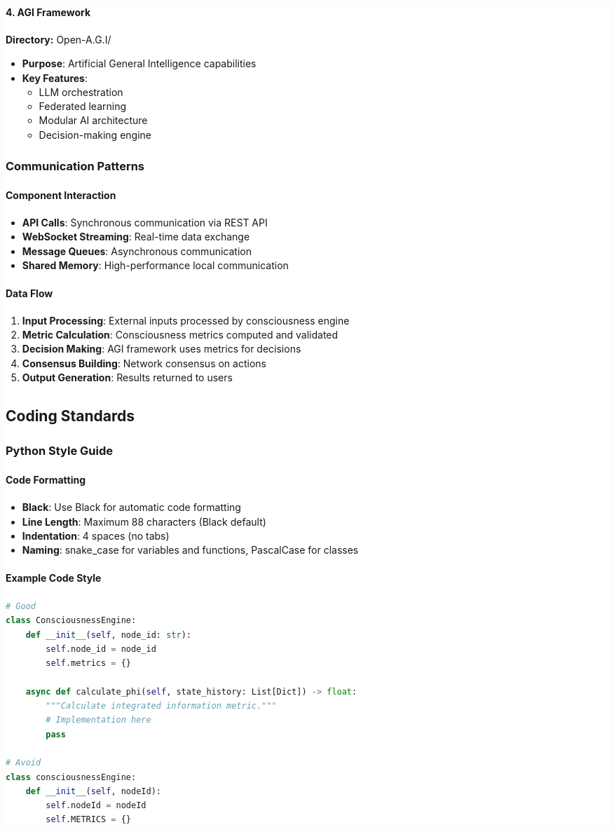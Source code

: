 #### 4. AGI Framework
**Directory:** Open-A.G.I/
- **Purpose**: Artificial General Intelligence capabilities
- **Key Features**:
  - LLM orchestration
  - Federated learning
  - Modular AI architecture
  - Decision-making engine

### Communication Patterns

#### Component Interaction
- **API Calls**: Synchronous communication via REST API
- **WebSocket Streaming**: Real-time data exchange
- **Message Queues**: Asynchronous communication
- **Shared Memory**: High-performance local communication

#### Data Flow
1. **Input Processing**: External inputs processed by consciousness engine
2. **Metric Calculation**: Consciousness metrics computed and validated
3. **Decision Making**: AGI framework uses metrics for decisions
4. **Consensus Building**: Network consensus on actions
5. **Output Generation**: Results returned to users

## Coding Standards

### Python Style Guide

#### Code Formatting
- **Black**: Use Black for automatic code formatting
- **Line Length**: Maximum 88 characters (Black default)
- **Indentation**: 4 spaces (no tabs)
- **Naming**: snake_case for variables and functions, PascalCase for classes

#### Example Code Style
```python
# Good
class ConsciousnessEngine:
    def __init__(self, node_id: str):
        self.node_id = node_id
        self.metrics = {}
    
    async def calculate_phi(self, state_history: List[Dict]) -> float:
        """Calculate integrated information metric."""
        # Implementation here
        pass

# Avoid
class consciousnessEngine:
    def __init__(self, nodeId):
        self.nodeId = nodeId
        self.METRICS = {}
```
